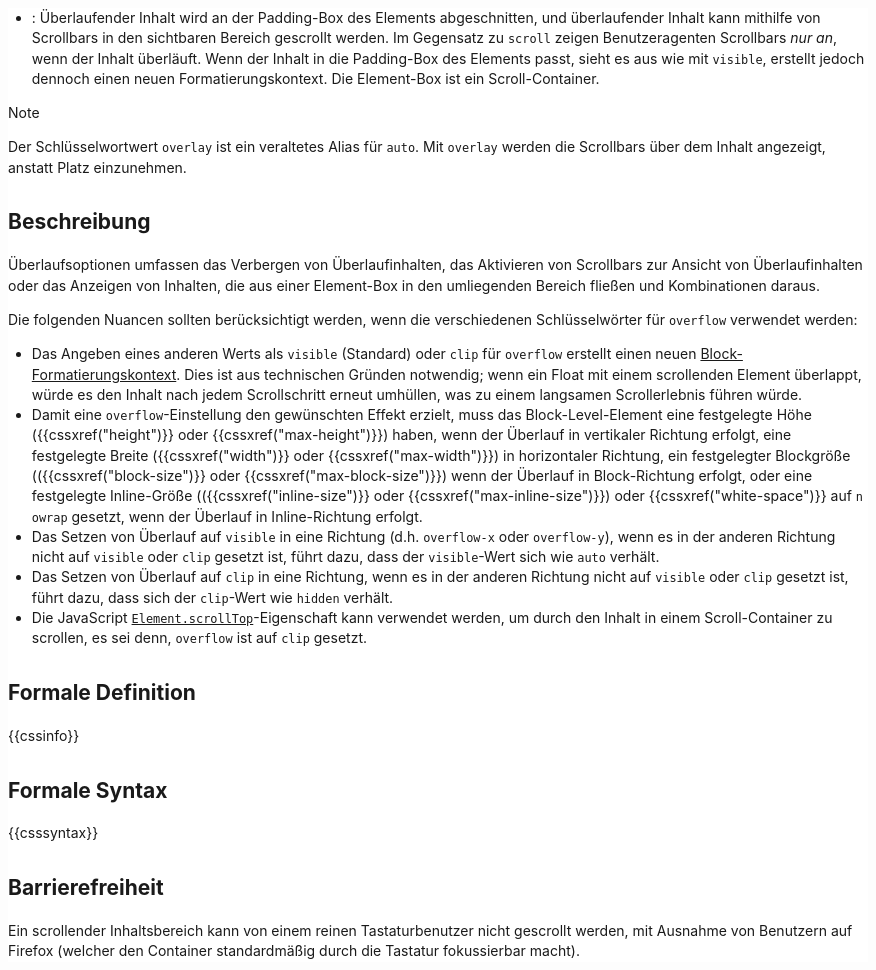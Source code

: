   - : Überlaufender Inhalt wird an der Padding-Box des Elements abgeschnitten, und überlaufender Inhalt kann mithilfe von Scrollbars in den sichtbaren Bereich gescrollt werden. Im Gegensatz zu `scroll` zeigen Benutzeragenten Scrollbars _nur an_, wenn der Inhalt überläuft. Wenn der Inhalt in die Padding-Box des Elements passt, sieht es aus wie mit `visible`, erstellt jedoch dennoch einen neuen Formatierungskontext. Die Element-Box ist ein Scroll-Container.

> [!NOTE]
> Der Schlüsselwortwert `overlay` ist ein veraltetes Alias für `auto`. Mit `overlay` werden die Scrollbars über dem Inhalt angezeigt, anstatt Platz einzunehmen.

## Beschreibung

Überlaufsoptionen umfassen das Verbergen von Überlaufinhalten, das Aktivieren von Scrollbars zur Ansicht von Überlaufinhalten oder das Anzeigen von Inhalten, die aus einer Element-Box in den umliegenden Bereich fließen und Kombinationen daraus.

Die folgenden Nuancen sollten berücksichtigt werden, wenn die verschiedenen Schlüsselwörter für `overflow` verwendet werden:

- Das Angeben eines anderen Werts als `visible` (Standard) oder `clip` für `overflow` erstellt einen neuen [Block-Formatierungskontext](/de/docs/Web/CSS/CSS_display/Block_formatting_context). Dies ist aus technischen Gründen notwendig; wenn ein Float mit einem scrollenden Element überlappt, würde es den Inhalt nach jedem Scrollschritt erneut umhüllen, was zu einem langsamen Scrollerlebnis führen würde.
- Damit eine `overflow`-Einstellung den gewünschten Effekt erzielt, muss das Block-Level-Element eine festgelegte Höhe ({{cssxref("height")}} oder {{cssxref("max-height")}}) haben, wenn der Überlauf in vertikaler Richtung erfolgt, eine festgelegte Breite ({{cssxref("width")}} oder {{cssxref("max-width")}}) in horizontaler Richtung, ein festgelegter Blockgröße (({{cssxref("block-size")}} oder {{cssxref("max-block-size")}}) wenn der Überlauf in Block-Richtung erfolgt, oder eine festgelegte Inline-Größe (({{cssxref("inline-size")}} oder {{cssxref("max-inline-size")}}) oder {{cssxref("white-space")}} auf `nowrap` gesetzt, wenn der Überlauf in Inline-Richtung erfolgt.
- Das Setzen von Überlauf auf `visible` in eine Richtung (d.h. `overflow-x` oder `overflow-y`), wenn es in der anderen Richtung nicht auf `visible` oder `clip` gesetzt ist, führt dazu, dass der `visible`-Wert sich wie `auto` verhält.
- Das Setzen von Überlauf auf `clip` in eine Richtung, wenn es in der anderen Richtung nicht auf `visible` oder `clip` gesetzt ist, führt dazu, dass sich der `clip`-Wert wie `hidden` verhält.
- Die JavaScript [`Element.scrollTop`](/de/docs/Web/API/Element/scrollTop)-Eigenschaft kann verwendet werden, um durch den Inhalt in einem Scroll-Container zu scrollen, es sei denn, `overflow` ist auf `clip` gesetzt.

## Formale Definition

{{cssinfo}}

## Formale Syntax

{{csssyntax}}

## Barrierefreiheit

Ein scrollender Inhaltsbereich kann von einem reinen Tastaturbenutzer nicht gescrollt werden, mit Ausnahme von Benutzern auf Firefox (welcher den Container standardmäßig durch die Tastatur fokussierbar macht).
